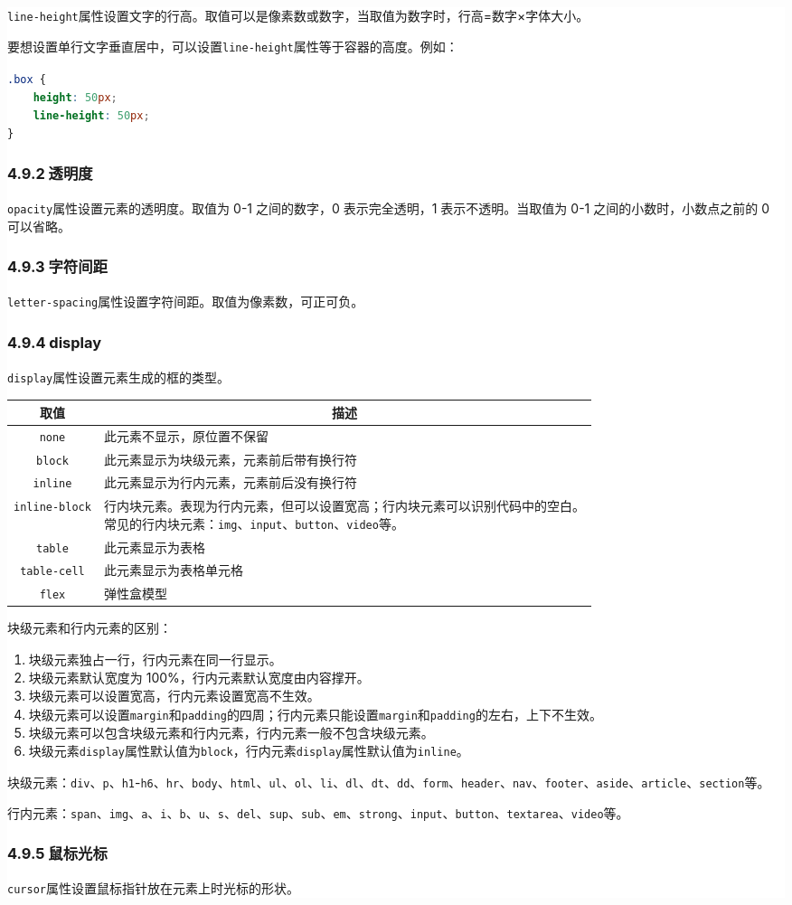 `line-height`属性设置文字的行高。取值可以是像素数或数字，当取值为数字时，行高=数字×字体大小。

要想设置单行文字垂直居中，可以设置`line-height`属性等于容器的高度。例如：

```css
.box {
    height: 50px;
    line-height: 50px;
}
```

### 4.9.2 透明度

`opacity`属性设置元素的透明度。取值为 0-1 之间的数字，0 表示完全透明，1 表示不透明。当取值为 0-1 之间的小数时，小数点之前的 0 可以省略。

### 4.9.3 字符间距

`letter-spacing`属性设置字符间距。取值为像素数，可正可负。

### 4.9.4 display

`display`属性设置元素生成的框的类型。

|取值| 描述                                                         |
|:--:|--|
| `none` | 此元素不显示，原位置不保留 |
| `block` | 此元素显示为块级元素，元素前后带有换行符 |
| `inline` | 此元素显示为行内元素，元素前后没有换行符 |
| `inline-block` | 行内块元素。表现为行内元素，但可以设置宽高；行内块元素可以识别代码中的空白。<br>常见的行内块元素：`img`、`input`、`button`、`video`等。 |
| `table` | 此元素显示为表格 |
| `table-cell` | 此元素显示为表格单元格 |
| `flex` | 弹性盒模型 |

块级元素和行内元素的区别：

 1. 块级元素独占一行，行内元素在同一行显示。
 2. 块级元素默认宽度为 100%，行内元素默认宽度由内容撑开。
 3. 块级元素可以设置宽高，行内元素设置宽高不生效。
 4. 块级元素可以设置`margin`和`padding`的四周；行内元素只能设置`margin`和`padding`的左右，上下不生效。
 5. 块级元素可以包含块级元素和行内元素，行内元素一般不包含块级元素。
 6. 块级元素`display`属性默认值为`block`，行内元素`display`属性默认值为`inline`。

块级元素：`div`、`p`、`h1`-`h6`、`hr`、`body`、`html`、`ul`、`ol`、`li`、`dl`、`dt`、`dd`、`form`、`header`、`nav`、`footer`、`aside`、`article`、`section`等。

行内元素：`span`、`img`、`a`、`i`、`b`、`u`、`s`、`del`、`sup`、`sub`、`em`、`strong`、`input`、`button`、`textarea`、`video`等。

### 4.9.5 鼠标光标

`cursor`属性设置鼠标指针放在元素上时光标的形状。
